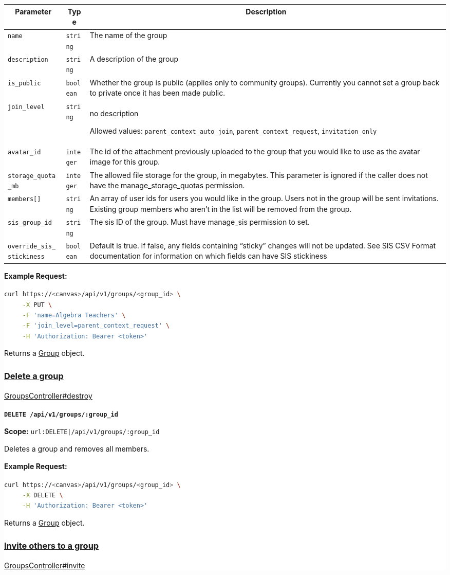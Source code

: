 | Parameter                 | Type      | Description                                                                                                                                                                                |
| ------------------------- | --------- | ------------------------------------------------------------------------------------------------------------------------------------------------------------------------------------------ |
| `name`                    | `string`  | The name of the group                                                                                                                                                                      |
| `description`             | `string`  | A description of the group                                                                                                                                                                 |
| `is_public`               | `boolean` | Whether the group is public (applies only to community groups). Currently you cannot set a group back to private once it has been made public.                                             |
| `join_level`              | `string`  | <p>no description</p><p>Allowed values: <code>parent_context_auto_join</code>, <code>parent_context_request</code>, <code>invitation_only</code></p>                                       |
| `avatar_id`               | `integer` | The id of the attachment previously uploaded to the group that you would like to use as the avatar image for this group.                                                                   |
| `storage_quota_mb`        | `integer` | The allowed file storage for the group, in megabytes. This parameter is ignored if the caller does not have the manage\_storage\_quotas permission.                                        |
| `members[]`               | `string`  | An array of user ids for users you would like in the group. Users not in the group will be sent invitations. Existing group members who aren’t in the list will be removed from the group. |
| `sis_group_id`            | `string`  | The sis ID of the group. Must have manage\_sis permission to set.                                                                                                                          |
| `override_sis_stickiness` | `boolean` | Default is true. If false, any fields containing “sticky” changes will not be updated. See SIS CSV Format documentation for information on which fields can have SIS stickiness            |

**Example Request:**

```bash
curl https://<canvas>/api/v1/groups/<group_id> \
     -X PUT \
     -F 'name=Algebra Teachers' \
     -F 'join_level=parent_context_request' \
     -H 'Authorization: Bearer <token>'
```

Returns a [Group](#group) object.

### [Delete a group](#method.groups.destroy) <a href="#method.groups.destroy" id="method.groups.destroy"></a>

[GroupsController#destroy](https://github.com/instructure/canvas-lms/blob/master/app/controllers/groups_controller.rb)

**`DELETE /api/v1/groups/:group_id`**

**Scope:** `url:DELETE|/api/v1/groups/:group_id`

Deletes a group and removes all members.

**Example Request:**

```bash
curl https://<canvas>/api/v1/groups/<group_id> \
     -X DELETE \
     -H 'Authorization: Bearer <token>'
```

Returns a [Group](#group) object.

### [Invite others to a group](#method.groups.invite) <a href="#method.groups.invite" id="method.groups.invite"></a>

[GroupsController#invite](https://github.com/instructure/canvas-lms/blob/master/app/controllers/groups_controller.rb)
